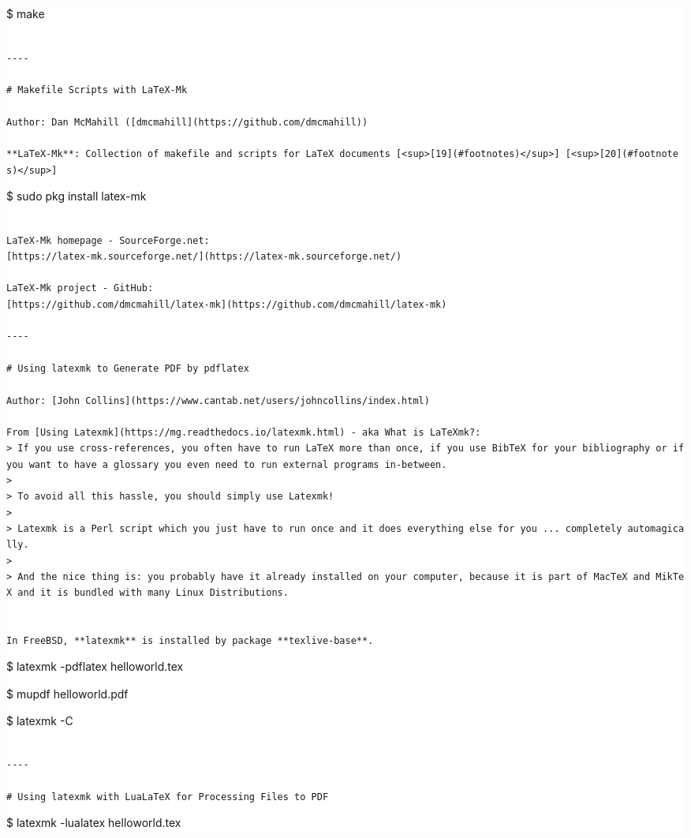 ```
```
$ make
```

----

# Makefile Scripts with LaTeX-Mk

Author: Dan McMahill ([dmcmahill](https://github.com/dmcmahill))

**LaTeX-Mk**: Collection of makefile and scripts for LaTeX documents [<sup>[19](#footnotes)</sup>] [<sup>[20](#footnotes)</sup>]

```
$ sudo pkg install latex-mk
```

LaTeX-Mk homepage - SourceForge.net:
[https://latex-mk.sourceforge.net/](https://latex-mk.sourceforge.net/)    

LaTeX-Mk project - GitHub:
[https://github.com/dmcmahill/latex-mk](https://github.com/dmcmahill/latex-mk)

----

# Using latexmk to Generate PDF by pdflatex

Author: [John Collins](https://www.cantab.net/users/johncollins/index.html)

From [Using Latexmk](https://mg.readthedocs.io/latexmk.html) - aka What is LaTeXmk?:
> If you use cross-references, you often have to run LaTeX more than once, if you use BibTeX for your bibliography or if you want to have a glossary you even need to run external programs in-between.
> 
> To avoid all this hassle, you should simply use Latexmk!
> 
> Latexmk is a Perl script which you just have to run once and it does everything else for you ... completely automagically.
> 
> And the nice thing is: you probably have it already installed on your computer, because it is part of MacTeX and MikTeX and it is bundled with many Linux Distributions.


In FreeBSD, **latexmk** is installed by package **texlive-base**.

```
$ latexmk -pdflatex helloworld.tex
```

```
$ mupdf helloworld.pdf 
```

```
$ latexmk -C
```

----

# Using latexmk with LuaLaTeX for Processing Files to PDF 

```
$ latexmk -lualatex helloworld.tex
```

```